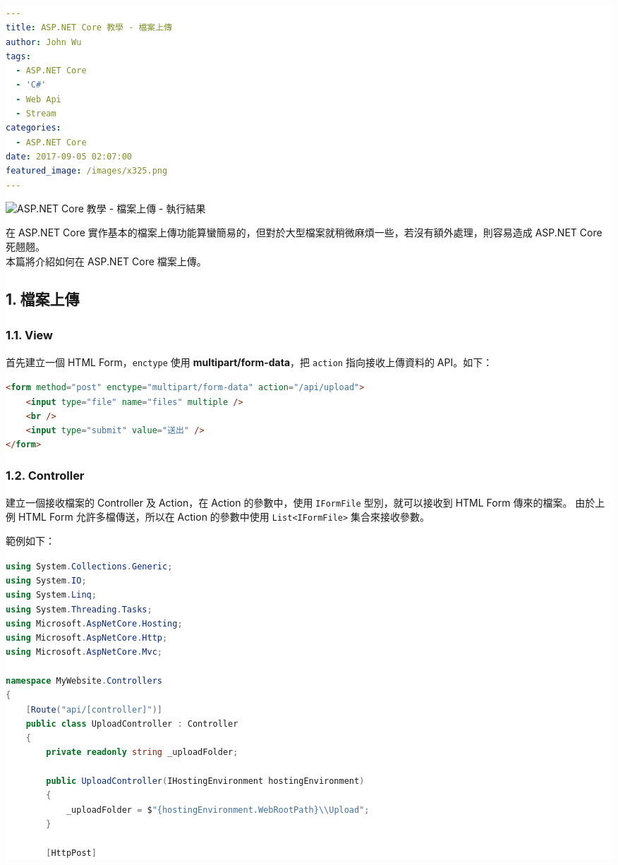 ```yaml
---
title: ASP.NET Core 教學 - 檔案上傳
author: John Wu
tags:
  - ASP.NET Core
  - 'C#'
  - Web Api
  - Stream
categories:
  - ASP.NET Core
date: 2017-09-05 02:07:00
featured_image: /images/x325.png
---
```


![ASP.NET Core 教學 - 檔案上傳 - 執行結果](/images/x325.png)

在 ASP.NET Core 實作基本的檔案上傳功能算蠻簡易的，但對於大型檔案就稍微麻煩一些，若沒有額外處理，則容易造成 ASP.NET Core 死翹翹。  
本篇將介紹如何在 ASP.NET Core 檔案上傳。  



## 1. 檔案上傳

### 1.1. View

首先建立一個 HTML Form，`enctype` 使用 **multipart/form-data**，把 `action` 指向接收上傳資料的 API。如下：

```html
<form method="post" enctype="multipart/form-data" action="/api/upload">
    <input type="file" name="files" multiple />
    <br />
    <input type="submit" value="送出" />
</form>
```

### 1.2. Controller

建立一個接收檔案的 Controller 及 Action，在 Action 的參數中，使用 `IFormFile` 型別，就可以接收到 HTML Form 傳來的檔案。
由於上例 HTML Form 允許多檔傳送，所以在 Action 的參數中使用 `List<IFormFile>` 集合來接收參數。  

範例如下：

```cs
using System.Collections.Generic;
using System.IO;
using System.Linq;
using System.Threading.Tasks;
using Microsoft.AspNetCore.Hosting;
using Microsoft.AspNetCore.Http;
using Microsoft.AspNetCore.Mvc;

namespace MyWebsite.Controllers
{
    [Route("api/[controller]")]
    public class UploadController : Controller
    {
        private readonly string _uploadFolder;

        public UploadController(IHostingEnvironment hostingEnvironment)
        {
            _uploadFolder = $"{hostingEnvironment.WebRootPath}\\Upload";
        }

        [HttpPost]
```
